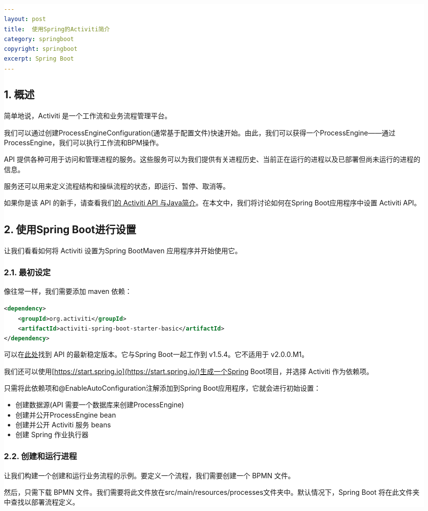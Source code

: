 ```yaml
---
layout: post
title:  使用Spring的Activiti简介
category: springboot
copyright: springboot
excerpt: Spring Boot
---
```


## 1. 概述

简单地说，Activiti 是一个工作流和业务流程管理平台。

我们可以通过创建ProcessEngineConfiguration(通常基于配置文件)快速开始。由此，我们可以获得一个ProcessEngine——通过ProcessEngine，我们可以执行工作流和BPM操作。

API 提供各种可用于访问和管理进程的服务。这些服务可以为我们提供有关进程历史、当前正在运行的进程以及已部署但尚未运行的进程的信息。

服务还可以用来定义流程结构和操纵流程的状态，即运行、暂停、取消等。

如果你是该 API 的新手，请查看我们[的 Activiti API 与Java简介](https://www.baeldung.com/java-activiti)。在本文中，我们将讨论如何在Spring Boot应用程序中设置 Activiti API。

## 2. 使用Spring Boot进行设置

让我们看看如何将 Activiti 设置为Spring BootMaven 应用程序并开始使用它。

### 2.1. 最初设定

像往常一样，我们需要添加 maven 依赖：

```xml
<dependency>
    <groupId>org.activiti</groupId>
    <artifactId>activiti-spring-boot-starter-basic</artifactId>
</dependency>
```

可以在[此处](https://mvnrepository.com/artifact/org.activiti/activiti-engine)找到 API 的最新稳定版本。它与Spring Boot一起工作到 v1.5.4。它不适用于 v2.0.0.M1。

我们还可以使用[https://start.spring.io](https://start.spring.io/)生成一个Spring Boot项目，并选择 Activiti 作为依赖项。

只需将此依赖项和@EnableAutoConfiguration注解添加到Spring Boot应用程序，它就会进行初始设置：

-   创建数据源(API 需要一个数据库来创建ProcessEngine)
-   创建并公开ProcessEngine bean
-   创建并公开 Activiti 服务 beans
-   创建 Spring 作业执行器

### 2.2. 创建和运行进程

让我们构建一个创建和运行业务流程的示例。要定义一个流程，我们需要创建一个 BPMN 文件。

然后，只需下载 BPMN 文件。我们需要将此文件放在src/main/resources/processes文件夹中。默认情况下，Spring Boot 将在此文件夹中查找以部署流程定义。
